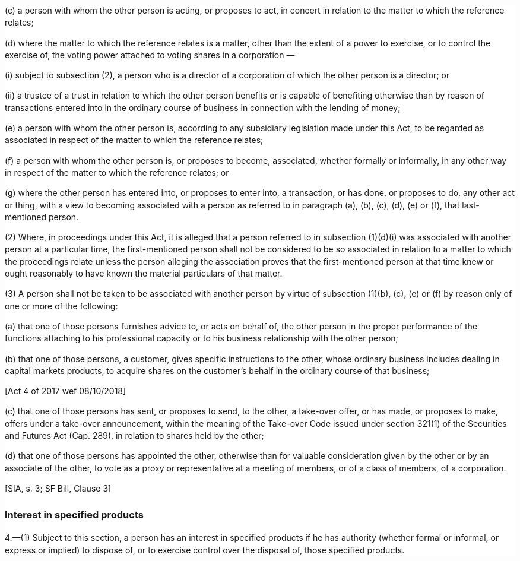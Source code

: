 (c) a person with whom the other person is acting, or proposes to act, in concert in relation to the matter to which the reference relates;

(d) where the matter to which the reference relates is a matter, other than the extent of a power to exercise, or to control the exercise of, the voting power attached to voting shares in a corporation —

(i) subject to subsection (2), a person who is a director of a corporation of which the other person is a director; or

(ii) a trustee of a trust in relation to which the other person benefits or is capable of benefiting otherwise than by reason of transactions entered into in the ordinary course of business in connection with the lending of money;

(e) a person with whom the other person is, according to any subsidiary legislation made under this Act, to be regarded as associated in respect of the matter to which the reference relates;

(f) a person with whom the other person is, or proposes to become, associated, whether formally or informally, in any other way in respect of the matter to which the reference relates; or

(g) where the other person has entered into, or proposes to enter into, a transaction, or has done, or proposes to do, any other act or thing, with a view to becoming associated with a person as referred to in paragraph (a), (b), (c), (d), (e) or (f), that last-mentioned person.

(2) Where, in proceedings under this Act, it is alleged that a person referred to in subsection (1)(d)(i) was associated with another person at a particular time, the first-mentioned person shall not be considered to be so associated in relation to a matter to which the proceedings relate unless the person alleging the association proves that the first-mentioned person at that time knew or ought reasonably to have known the material particulars of that matter.

(3) A person shall not be taken to be associated with another person by virtue of subsection (1)(b), (c), (e) or (f) by reason only of one or more of the following:

(a) that one of those persons furnishes advice to, or acts on behalf of, the other person in the proper performance of the functions attaching to his professional capacity or to his business relationship with the other person;

(b) that one of those persons, a customer, gives specific instructions to the other, whose ordinary business includes dealing in capital markets products, to acquire shares on the customer’s behalf in the ordinary course of that business;

[Act 4 of 2017 wef 08/10/2018]

(c) that one of those persons has sent, or proposes to send, to the other, a take-over offer, or has made, or proposes to make, offers under a take-over announcement, within the meaning of the Take-over Code issued under section 321(1) of the Securities and Futures Act (Cap. 289), in relation to shares held by the other;

(d) that one of those persons has appointed the other, otherwise than for valuable consideration given by the other or by an associate of the other, to vote as a proxy or representative at a meeting of members, or of a class of members, of a corporation.

[SIA, s. 3; SF Bill, Clause 3]

### Interest in specified products

4\.—(1) Subject to this section, a person has an interest in specified products if he has authority (whether formal or informal, or express or implied) to dispose of, or to exercise control over the disposal of, those specified products.
